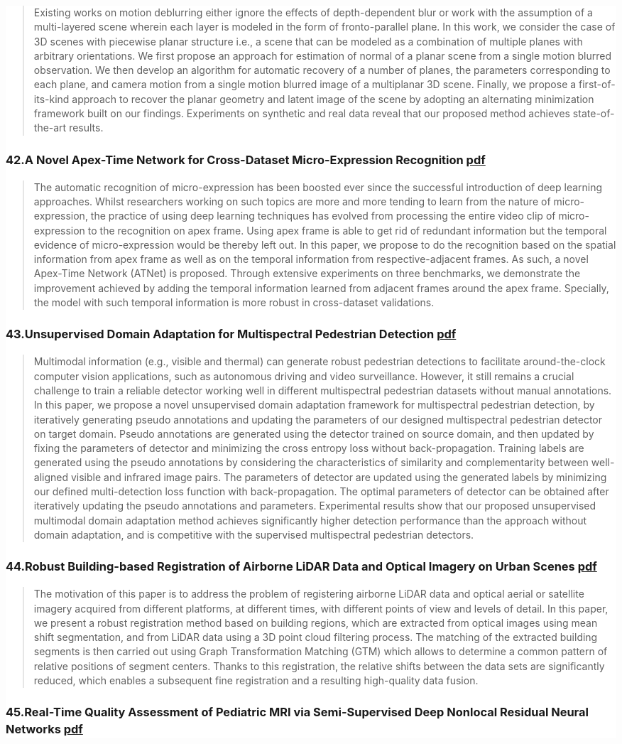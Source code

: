 >  Existing works on motion deblurring either ignore the effects of depth-dependent blur or work with the assumption of a multi-layered scene wherein each layer is modeled in the form of fronto-parallel plane. In this work, we consider the case of 3D scenes with piecewise planar structure i.e., a scene that can be modeled as a combination of multiple planes with arbitrary orientations. We first propose an approach for estimation of normal of a planar scene from a single motion blurred observation. We then develop an algorithm for automatic recovery of a number of planes, the parameters corresponding to each plane, and camera motion from a single motion blurred image of a multiplanar 3D scene. Finally, we propose a first-of-its-kind approach to recover the planar geometry and latent image of the scene by adopting an alternating minimization framework built on our findings. Experiments on synthetic and real data reveal that our proposed method achieves state-of-the-art results. 
### 42.A Novel Apex-Time Network for Cross-Dataset Micro-Expression Recognition  [ pdf ](https://arxiv.org/pdf/1904.03699.pdf)
>  The automatic recognition of micro-expression has been boosted ever since the successful introduction of deep learning approaches. Whilst researchers working on such topics are more and more tending to learn from the nature of micro-expression, the practice of using deep learning techniques has evolved from processing the entire video clip of micro-expression to the recognition on apex frame. Using apex frame is able to get rid of redundant information but the temporal evidence of micro-expression would be thereby left out. In this paper, we propose to do the recognition based on the spatial information from apex frame as well as on the temporal information from respective-adjacent frames. As such, a novel Apex-Time Network (ATNet) is proposed. Through extensive experiments on three benchmarks, we demonstrate the improvement achieved by adding the temporal information learned from adjacent frames around the apex frame. Specially, the model with such temporal information is more robust in cross-dataset validations. 
### 43.Unsupervised Domain Adaptation for Multispectral Pedestrian Detection  [ pdf ](https://arxiv.org/pdf/1904.03692.pdf)
>  Multimodal information (e.g., visible and thermal) can generate robust pedestrian detections to facilitate around-the-clock computer vision applications, such as autonomous driving and video surveillance. However, it still remains a crucial challenge to train a reliable detector working well in different multispectral pedestrian datasets without manual annotations. In this paper, we propose a novel unsupervised domain adaptation framework for multispectral pedestrian detection, by iteratively generating pseudo annotations and updating the parameters of our designed multispectral pedestrian detector on target domain. Pseudo annotations are generated using the detector trained on source domain, and then updated by fixing the parameters of detector and minimizing the cross entropy loss without back-propagation. Training labels are generated using the pseudo annotations by considering the characteristics of similarity and complementarity between well-aligned visible and infrared image pairs. The parameters of detector are updated using the generated labels by minimizing our defined multi-detection loss function with back-propagation. The optimal parameters of detector can be obtained after iteratively updating the pseudo annotations and parameters. Experimental results show that our proposed unsupervised multimodal domain adaptation method achieves significantly higher detection performance than the approach without domain adaptation, and is competitive with the supervised multispectral pedestrian detectors. 
### 44.Robust Building-based Registration of Airborne LiDAR Data and Optical Imagery on Urban Scenes  [ pdf ](https://arxiv.org/pdf/1904.03668.pdf)
>  The motivation of this paper is to address the problem of registering airborne LiDAR data and optical aerial or satellite imagery acquired from different platforms, at different times, with different points of view and levels of detail. In this paper, we present a robust registration method based on building regions, which are extracted from optical images using mean shift segmentation, and from LiDAR data using a 3D point cloud filtering process. The matching of the extracted building segments is then carried out using Graph Transformation Matching (GTM) which allows to determine a common pattern of relative positions of segment centers. Thanks to this registration, the relative shifts between the data sets are significantly reduced, which enables a subsequent fine registration and a resulting high-quality data fusion. 
### 45.Real-Time Quality Assessment of Pediatric MRI via Semi-Supervised Deep Nonlocal Residual Neural Networks  [ pdf ](https://arxiv.org/pdf/1904.03639.pdf)